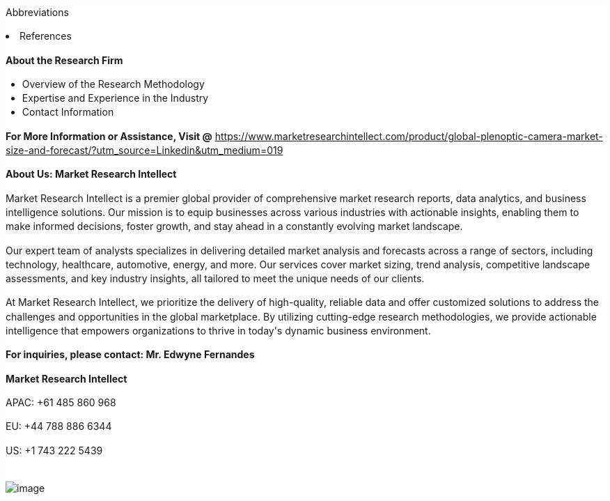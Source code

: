 Abbreviations</li><li>References</li></ul><p><strong>About the Research Firm</strong></p><ul><li>Overview of the Research Methodology</li><li>Expertise and Experience in the Industry</li><li>Contact Information</li></ul></div><div class="article-main__content" data-test-id="publishing-text-block"><p><span class="font-[700]"><strong>For More Information or Assistance, Visit @</strong>&nbsp;<a href="https://www.marketresearchintellect.com/product/global-plenoptic-camera-market-size-and-forecast/?utm_source=Linkedin&utm_medium=019">https://www.marketresearchintellect.com/product/global-plenoptic-camera-market-size-and-forecast/?utm_source=Linkedin&utm_medium=019</a></span></p><p><strong>About Us: Market Research Intellect</strong></p><p>Market Research Intellect is a premier global provider of comprehensive market research reports, data analytics, and business intelligence solutions. Our mission is to equip businesses across various industries with actionable insights, enabling them to make informed decisions, foster growth, and stay ahead in a constantly evolving market landscape.</p><p>Our expert team of analysts specializes in delivering detailed market analysis and forecasts across a range of sectors, including technology, healthcare, automotive, energy, and more. Our services cover market sizing, trend analysis, competitive landscape assessments, and key industry insights, all tailored to meet the unique needs of our clients.</p><p>At Market Research Intellect, we prioritize the delivery of high-quality, reliable data and offer customized solutions to address the challenges and opportunities in the global marketplace. By utilizing cutting-edge research methodologies, we provide actionable intelligence that empowers organizations to thrive in today's dynamic business environment.</p><p><strong>For inquiries, please contact: Mr. Edwyne Fernandes</strong></p><p><strong>Market Research Intellect</strong></p><p>APAC: +61 485 860 968</p><p>EU: +44 788 886 6344</p><p>US: +1 743 222 5439</p></div><div class="article-main__content" data-test-id="publishing-text-block">&nbsp;</div>
![image](https://github.com/user-attachments/assets/81a98b35-c449-4245-b126-c34009c12c93)
